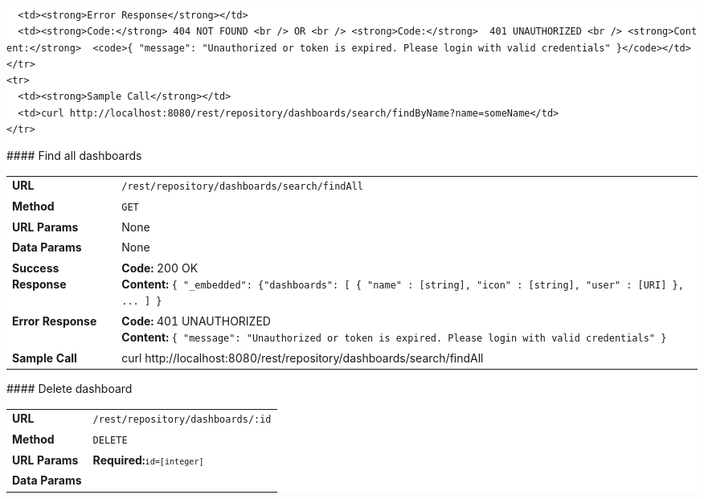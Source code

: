       <td><strong>Error Response</strong></td>
      <td><strong>Code:</strong> 404 NOT FOUND <br /> OR <br /> <strong>Code:</strong>  401 UNAUTHORIZED <br /> <strong>Content:</strong>  <code>{ "message": "Unauthorized or token is expired. Please login with valid credentials" }</code></td>
    </tr>
    <tr>
      <td><strong>Sample Call</strong></td>
      <td>curl http://localhost:8080/rest/repository/dashboards/search/findByName?name=someName</td>
    </tr>
  </tbody>
</table>
#### Find all dashboards
<table>
  <tbody>
    <tr>
      <td><strong>URL</strong></td>
      <td><code>/rest/repository/dashboards/search/findAll</code></td>
    </tr>
    <tr>
      <td><strong>Method</strong></td>
      <td><code>GET</code></td>
    </tr>
    <tr>
      <td><strong>URL Params</strong></td>
      <td>None</td>
    </tr>
    <tr>
      <td><strong>Data Params</strong></td>
      <td>None</td>
    </tr>
    <tr>
      <td><strong>Success Response</strong></td>
      <td><strong>Code:</strong>  200 OK <br /> <strong>Content:</strong>  <code>{ "_embedded": {"dashboards": [ { "name" : [string], "icon" : [string], "user" : [URI] }, ... ] }</code></td>
    </tr>
    <tr>
      <td><strong>Error Response</strong></td>
      <td><strong>Code:</strong>  401 UNAUTHORIZED <br /> <strong>Content:</strong>  <code>{ "message": "Unauthorized or token is expired. Please login with valid credentials" }</code></td>
    </tr>
    <tr>
      <td><strong>Sample Call</strong></td>
      <td>curl http://localhost:8080/rest/repository/dashboards/search/findAll</td>
    </tr>
  </tbody>
</table>
#### Delete dashboard
<table>
  <tbody>
    <tr>
      <td><strong>URL</strong></td>
      <td><code>/rest/repository/dashboards/:id</code></td>
    </tr>
    <tr>
      <td><strong>Method</strong></td>
      <td><code>DELETE</code></td>
    </tr>
    <tr>
      <td><strong>URL Params</strong></td>
      <td><strong>Required:</strong><code><code>id=[integer]</code></td>
    </tr>
    <tr>
      <td><strong>Data Params</strong></td>